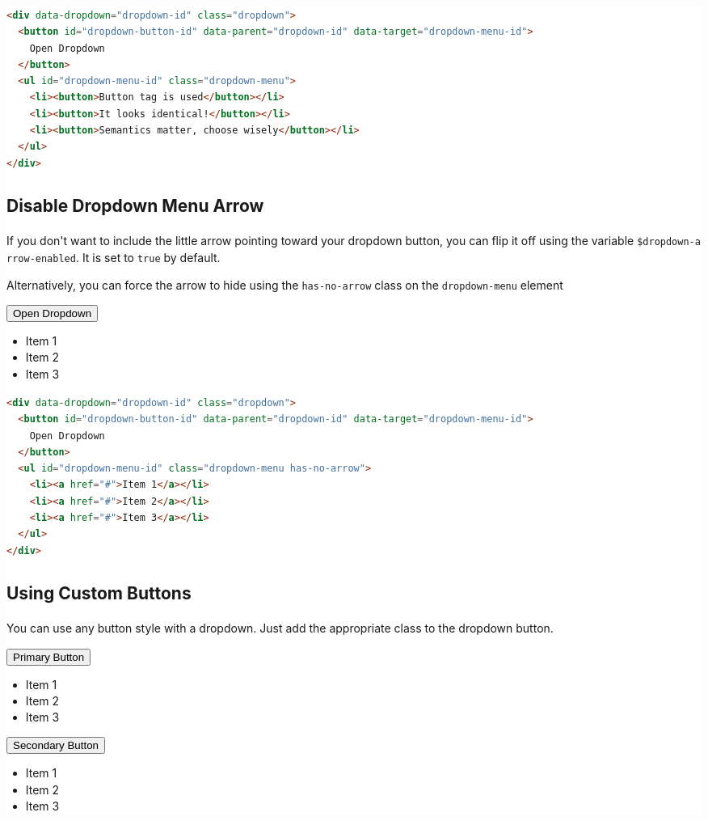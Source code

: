 ```html
<div data-dropdown="dropdown-id" class="dropdown">
  <button id="dropdown-button-id" data-parent="dropdown-id" data-target="dropdown-menu-id">
    Open Dropdown
  </button>
  <ul id="dropdown-menu-id" class="dropdown-menu">
    <li><button>Button tag is used</button></li>
    <li><button>It looks identical!</button></li>
    <li><button>Semantics matter, choose wisely</button></li>
  </ul>
</div>
```

## Disable Dropdown Menu Arrow

If you don't want to include the little arrow pointing toward your dropdown button, you can flip it off using the variable `$dropdown-arrow-enabled`. It is set to `true` by default.

Alternatively, you can force the arrow to hide using the `has-no-arrow` class on the `dropdown-menu` element

<div data-dropdown="dropdown20" class="dropdown">
  <button id="dropdown-button-id20" data-parent="dropdown20" data-target="dropdown-menu-id20">Open Dropdown</button>
  <ul id="dropdown-menu-id20" class="dropdown-menu has-no-arrow">
    <li><a>Item 1</a></li>
    <li><a>Item 2</a></li>
    <li><a>Item 3</a></li>
  </ul>
</div>

```html
<div data-dropdown="dropdown-id" class="dropdown">
  <button id="dropdown-button-id" data-parent="dropdown-id" data-target="dropdown-menu-id">
    Open Dropdown
  </button>
  <ul id="dropdown-menu-id" class="dropdown-menu has-no-arrow">
    <li><a href="#">Item 1</a></li>
    <li><a href="#">Item 2</a></li>
    <li><a href="#">Item 3</a></li>
  </ul>
</div>
```

## Using Custom Buttons

You can use any button style with a dropdown. Just add the appropriate class to the dropdown button.

<div data-dropdown="dropdown2" class="dropdown">
  <button class="is-primary" id="dropdown-button-id2" data-parent="dropdown2" data-target="dropdown-menu-id2">Primary Button</button>
  <ul id="dropdown-menu-id2" class="dropdown-menu">
    <li><a>Item 1</a></li>
    <li><a>Item 2</a></li>
    <li><a>Item 3</a></li>
  </ul>
</div> <div data-dropdown="dropdown3" class="dropdown">
  <button class="is-secondary" id="dropdown-button-id3" data-parent="dropdown3" data-target="dropdown-menu-id3">Secondary Button</button>
  <ul id="dropdown-menu-id3" class="dropdown-menu">
    <li><a>Item 1</a></li>
    <li><a>Item 2</a></li>
    <li><a>Item 3</a></li>
  </ul>
</div> <div data-dropdown="dropdown4" class="dropdown">